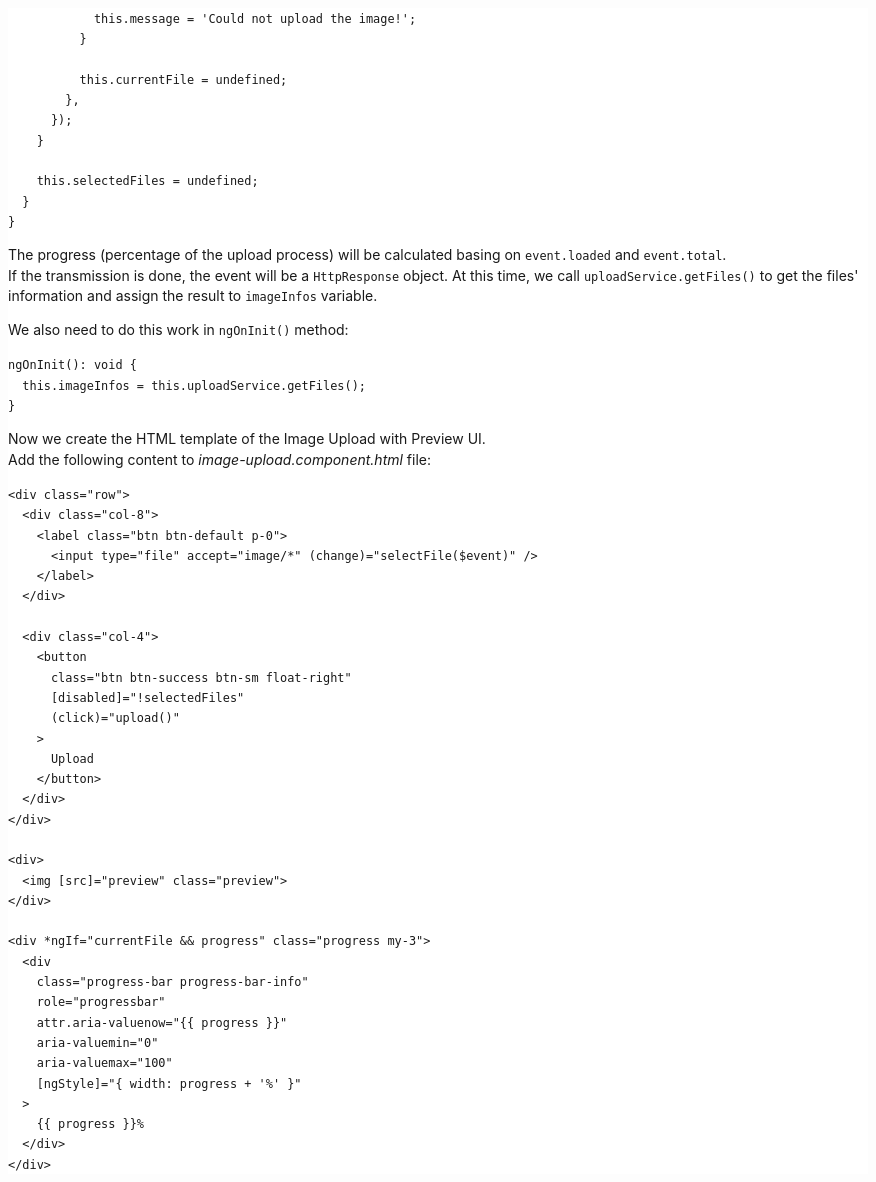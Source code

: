 ```
            this.message = 'Could not upload the image!';
          }

          this.currentFile = undefined;
        },
      });
    }

    this.selectedFiles = undefined;
  }
}
```

The progress (percentage of the upload process) will be calculated
basing on `event.loaded` and `event.total`.\
If the transmission is done, the event will be a `HttpResponse` object.
At this time, we call `uploadService.getFiles()` to get the files'
information and assign the result to `imageInfos` variable.

We also need to do this work in `ngOnInit()` method:

```
ngOnInit(): void {
  this.imageInfos = this.uploadService.getFiles();
}
```

Now we create the HTML template of the Image Upload with Preview UI.\
Add the following content to *image-upload.component.html* file:

```
<div class="row">
  <div class="col-8">
    <label class="btn btn-default p-0">
      <input type="file" accept="image/*" (change)="selectFile($event)" />
    </label>
  </div>

  <div class="col-4">
    <button
      class="btn btn-success btn-sm float-right"
      [disabled]="!selectedFiles"
      (click)="upload()"
    >
      Upload
    </button>
  </div>
</div>

<div>
  <img [src]="preview" class="preview">
</div>

<div *ngIf="currentFile && progress" class="progress my-3">
  <div
    class="progress-bar progress-bar-info"
    role="progressbar"
    attr.aria-valuenow="{{ progress }}"
    aria-valuemin="0"
    aria-valuemax="100"
    [ngStyle]="{ width: progress + '%' }"
  >
    {{ progress }}%
  </div>
</div>

```